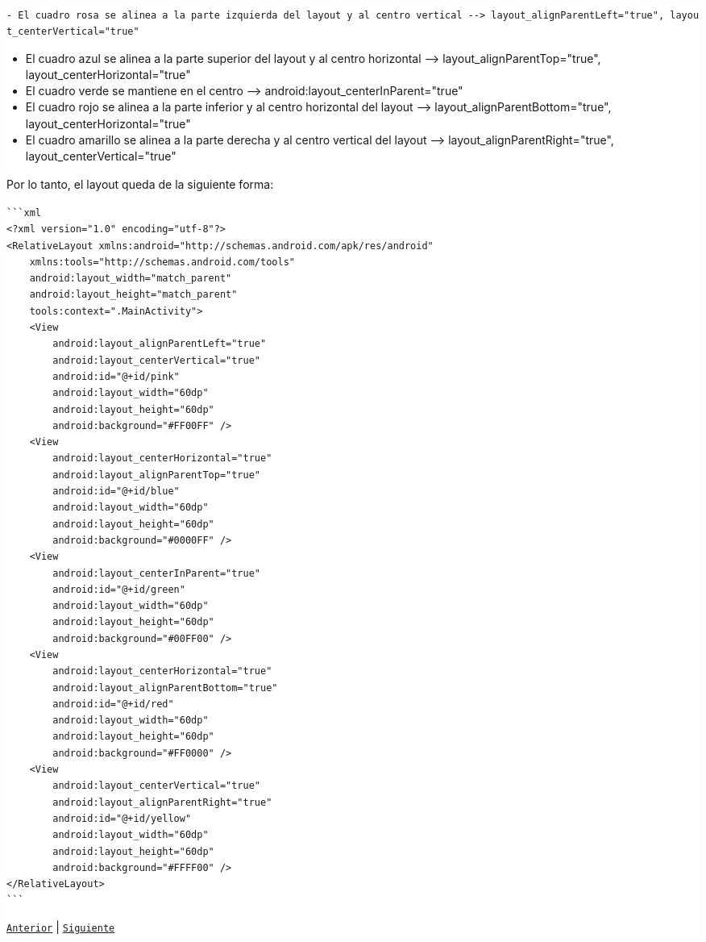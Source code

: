     - El cuadro rosa se alinea a la parte izquierda del layout y al centro vertical --> layout_alignParentLeft="true", layout_centerVertical="true"
   - El cuadro azul se alinea a la parte superior del layout y al centro horizontal  -->  layout_alignParentTop="true", layout_centerHorizontal="true"
   - El cuadro verde se mantiene en el centro --> android:layout_centerInParent="true"
   - El cuadro rojo se alinea a la parte inferior y al centro horizontal del layout  -->  layout_alignParentBottom="true", layout_centerHorizontal="true"
   - El cuadro amarillo se alinea a la parte derecha y al centro vertical del layout  --> layout_alignParentRight="true", layout_centerVertical="true"
   
   Por lo tanto, el layout queda de la siguiente forma:
   
    ```xml
    <?xml version="1.0" encoding="utf-8"?>
    <RelativeLayout xmlns:android="http://schemas.android.com/apk/res/android"
        xmlns:tools="http://schemas.android.com/tools"
        android:layout_width="match_parent"
        android:layout_height="match_parent"
        tools:context=".MainActivity">
        <View
            android:layout_alignParentLeft="true"
            android:layout_centerVertical="true"
            android:id="@+id/pink"
            android:layout_width="60dp"
            android:layout_height="60dp"
            android:background="#FF00FF" />
        <View
            android:layout_centerHorizontal="true"
            android:layout_alignParentTop="true"
            android:id="@+id/blue"
            android:layout_width="60dp"
            android:layout_height="60dp"
            android:background="#0000FF" />
        <View
            android:layout_centerInParent="true"
            android:id="@+id/green"
            android:layout_width="60dp"
            android:layout_height="60dp"
            android:background="#00FF00" />
        <View
            android:layout_centerHorizontal="true"
            android:layout_alignParentBottom="true"
            android:id="@+id/red"
            android:layout_width="60dp"
            android:layout_height="60dp"
            android:background="#FF0000" />
        <View
            android:layout_centerVertical="true"
            android:layout_alignParentRight="true"
            android:id="@+id/yellow"
            android:layout_width="60dp"
            android:layout_height="60dp"
            android:background="#FFFF00" />
    </RelativeLayout>
    ```


[`Anterior`](../Readme.md) | [`Siguiente`](../Ejemplo-02/Readme.md)

</div>
